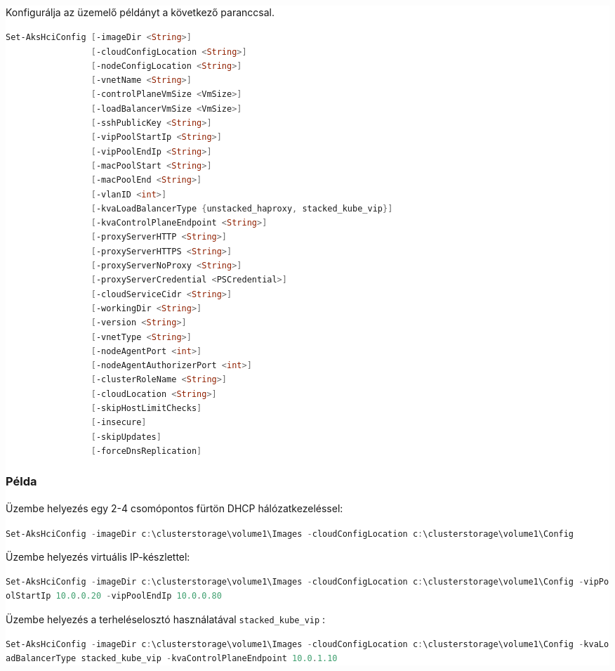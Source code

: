 Konfigurálja az üzemelő példányt a következő paranccsal.

   ```powershell
   Set-AksHciConfig [-imageDir <String>]
                    [-cloudConfigLocation <String>]
                    [-nodeConfigLocation <String>]
                    [-vnetName <String>]
                    [-controlPlaneVmSize <VmSize>]
                    [-loadBalancerVmSize <VmSize>]
                    [-sshPublicKey <String>]
                    [-vipPoolStartIp <String>]
                    [-vipPoolEndIp <String>]
                    [-macPoolStart <String>]
                    [-macPoolEnd <String>]
                    [-vlanID <int>]
                    [-kvaLoadBalancerType {unstacked_haproxy, stacked_kube_vip}]
                    [-kvaControlPlaneEndpoint <String>]
                    [-proxyServerHTTP <String>]
                    [-proxyServerHTTPS <String>]
                    [-proxyServerNoProxy <String>]
                    [-proxyServerCredential <PSCredential>]
                    [-cloudServiceCidr <String>]
                    [-workingDir <String>]
                    [-version <String>]
                    [-vnetType <String>]
                    [-nodeAgentPort <int>]
                    [-nodeAgentAuthorizerPort <int>]
                    [-clusterRoleName <String>]
                    [-cloudLocation <String>]
                    [-skipHostLimitChecks]
                    [-insecure]
                    [-skipUpdates]
                    [-forceDnsReplication]

   ```

### <a name="example"></a>Példa

Üzembe helyezés egy 2-4 csomópontos fürtön DHCP hálózatkezeléssel:

   ```powershell
   Set-AksHciConfig -imageDir c:\clusterstorage\volume1\Images -cloudConfigLocation c:\clusterstorage\volume1\Config
   ```

Üzembe helyezés virtuális IP-készlettel:

   ```powershell
   Set-AksHciConfig -imageDir c:\clusterstorage\volume1\Images -cloudConfigLocation c:\clusterstorage\volume1\Config -vipPoolStartIp 10.0.0.20 -vipPoolEndIp 10.0.0.80
   ```

Üzembe helyezés a terheléselosztó használatával `stacked_kube_vip` :

   ```powershell
   Set-AksHciConfig -imageDir c:\clusterstorage\volume1\Images -cloudConfigLocation c:\clusterstorage\volume1\Config -kvaLoadBalancerType stacked_kube_vip -kvaControlPlaneEndpoint 10.0.1.10
   ```
